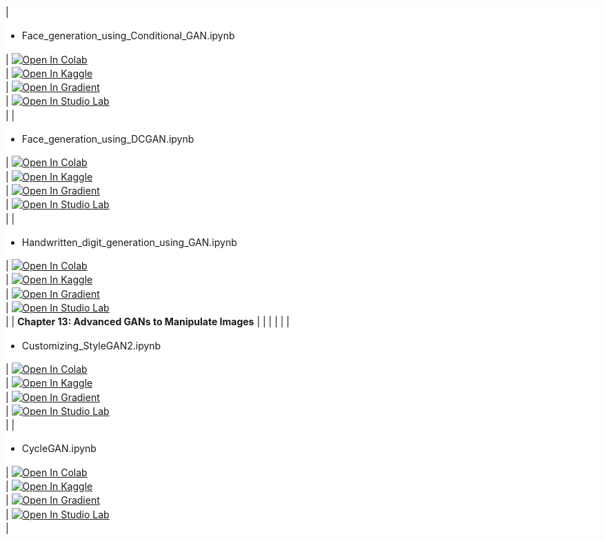 | <ul><li>Face_generation_using_Conditional_GAN.ipynb</li></ul> | <a href="https://colab.research.google.com/github/PacktPublishing/Modern-Computer-Vision-with-PyTorch-2E/blob/main/Chapter12/Face_generation_using_Conditional_GAN.ipynb"><img src="https://colab.research.google.com/assets/colab-badge.svg" alt="Open In Colab"></a><br> | <a href="https://www.kaggle.com/kernels/welcome?src=https://github.com/PacktPublishing/Modern-Computer-Vision-with-PyTorch-2E/blob/main/Chapter12/Face_generation_using_Conditional_GAN.ipynb"><img src="https://kaggle.com/static/images/open-in-kaggle.svg" alt="Open In Kaggle"></a><br> | <a href="https://gradient.run/notebook/github.com/PacktPublishing/Modern-Computer-Vision-with-PyTorch-2E/blob/main/Chapter12/Face_generation_using_Conditional_GAN.ipynb"><img src="https://assets.paperspace.io/img/gradient-badge.svg" alt="Open In Gradient"></a><br> | <a href="https://studiolab.sagemaker.aws/import/github/PacktPublishing/Modern-Computer-Vision-with-PyTorch-2E/blob/main/Chapter12/Face_generation_using_Conditional_GAN.ipynb"><img src="https://studiolab.sagemaker.aws/studiolab.svg" alt="Open In Studio Lab"></a><br> |
| <ul><li>Face_generation_using_DCGAN.ipynb</li></ul> | <a href="https://colab.research.google.com/github/PacktPublishing/Modern-Computer-Vision-with-PyTorch-2E/blob/main/Chapter12/Face_generation_using_DCGAN.ipynb"><img src="https://colab.research.google.com/assets/colab-badge.svg" alt="Open In Colab"></a><br> | <a href="https://www.kaggle.com/kernels/welcome?src=https://github.com/PacktPublishing/Modern-Computer-Vision-with-PyTorch-2E/blob/main/Chapter12/Face_generation_using_DCGAN.ipynb"><img src="https://kaggle.com/static/images/open-in-kaggle.svg" alt="Open In Kaggle"></a><br> | <a href="https://gradient.run/notebook/github.com/PacktPublishing/Modern-Computer-Vision-with-PyTorch-2E/blob/main/Chapter12/Face_generation_using_DCGAN.ipynb"><img src="https://assets.paperspace.io/img/gradient-badge.svg" alt="Open In Gradient"></a><br> | <a href="https://studiolab.sagemaker.aws/import/github/PacktPublishing/Modern-Computer-Vision-with-PyTorch-2E/blob/main/Chapter12/Face_generation_using_DCGAN.ipynb"><img src="https://studiolab.sagemaker.aws/studiolab.svg" alt="Open In Studio Lab"></a><br> |
| <ul><li>Handwritten_digit_generation_using_GAN.ipynb</li></ul> | <a href="https://colab.research.google.com/github/PacktPublishing/Modern-Computer-Vision-with-PyTorch-2E/blob/main/Chapter12/Handwritten_digit_generation_using_GAN.ipynb"><img src="https://colab.research.google.com/assets/colab-badge.svg" alt="Open In Colab"></a><br> | <a href="https://www.kaggle.com/kernels/welcome?src=https://github.com/PacktPublishing/Modern-Computer-Vision-with-PyTorch-2E/blob/main/Chapter12/Handwritten_digit_generation_using_GAN.ipynb"><img src="https://kaggle.com/static/images/open-in-kaggle.svg" alt="Open In Kaggle"></a><br> | <a href="https://gradient.run/notebook/github.com/PacktPublishing/Modern-Computer-Vision-with-PyTorch-2E/blob/main/Chapter12/Handwritten_digit_generation_using_GAN.ipynb"><img src="https://assets.paperspace.io/img/gradient-badge.svg" alt="Open In Gradient"></a><br> | <a href="https://studiolab.sagemaker.aws/import/github/PacktPublishing/Modern-Computer-Vision-with-PyTorch-2E/blob/main/Chapter12/Handwritten_digit_generation_using_GAN.ipynb"><img src="https://studiolab.sagemaker.aws/studiolab.svg" alt="Open In Studio Lab"></a><br> |
| **Chapter 13: Advanced GANs to Manipulate Images** | | | | |
| <ul><li>Customizing_StyleGAN2.ipynb</li></ul> | <a href="https://colab.research.google.com/github/PacktPublishing/Modern-Computer-Vision-with-PyTorch-2E/blob/main/Chapter13/Customizing_StyleGAN2.ipynb"><img src="https://colab.research.google.com/assets/colab-badge.svg" alt="Open In Colab"></a><br> | <a href="https://www.kaggle.com/kernels/welcome?src=https://github.com/PacktPublishing/Modern-Computer-Vision-with-PyTorch-2E/blob/main/Chapter13/Customizing_StyleGAN2.ipynb"><img src="https://kaggle.com/static/images/open-in-kaggle.svg" alt="Open In Kaggle"></a><br> | <a href="https://gradient.run/notebook/github.com/PacktPublishing/Modern-Computer-Vision-with-PyTorch-2E/blob/main/Chapter13/Customizing_StyleGAN2.ipynb"><img src="https://assets.paperspace.io/img/gradient-badge.svg" alt="Open In Gradient"></a><br> | <a href="https://studiolab.sagemaker.aws/import/github/PacktPublishing/Modern-Computer-Vision-with-PyTorch-2E/blob/main/Chapter13/Customizing_StyleGAN2.ipynb"><img src="https://studiolab.sagemaker.aws/studiolab.svg" alt="Open In Studio Lab"></a><br> |
| <ul><li>CycleGAN.ipynb</li></ul> | <a href="https://colab.research.google.com/github/PacktPublishing/Modern-Computer-Vision-with-PyTorch-2E/blob/main/Chapter13/CycleGAN.ipynb"><img src="https://colab.research.google.com/assets/colab-badge.svg" alt="Open In Colab"></a><br> | <a href="https://www.kaggle.com/kernels/welcome?src=https://github.com/PacktPublishing/Modern-Computer-Vision-with-PyTorch-2E/blob/main/Chapter13/CycleGAN.ipynb"><img src="https://kaggle.com/static/images/open-in-kaggle.svg" alt="Open In Kaggle"></a><br> | <a href="https://gradient.run/notebook/github.com/PacktPublishing/Modern-Computer-Vision-with-PyTorch-2E/blob/main/Chapter13/CycleGAN.ipynb"><img src="https://assets.paperspace.io/img/gradient-badge.svg" alt="Open In Gradient"></a><br> | <a href="https://studiolab.sagemaker.aws/import/github/PacktPublishing/Modern-Computer-Vision-with-PyTorch-2E/blob/main/Chapter13/CycleGAN.ipynb"><img src="https://studiolab.sagemaker.aws/studiolab.svg" alt="Open In Studio Lab"></a><br> |